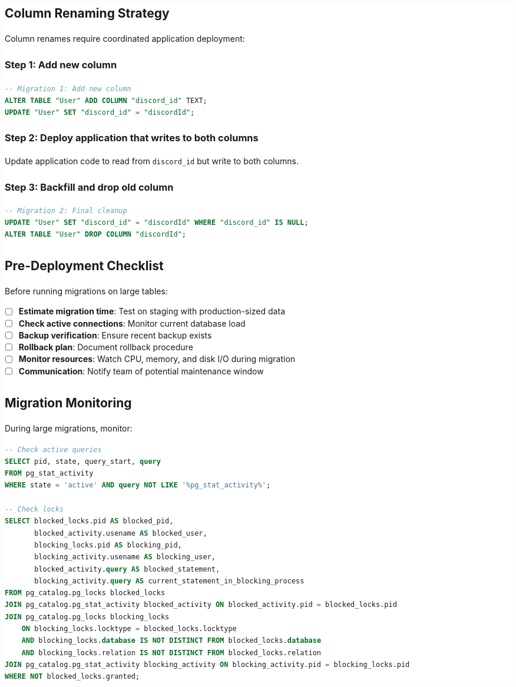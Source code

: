 ## Column Renaming Strategy

Column renames require coordinated application deployment:

### Step 1: Add new column
```sql
-- Migration 1: Add new column
ALTER TABLE "User" ADD COLUMN "discord_id" TEXT;
UPDATE "User" SET "discord_id" = "discordId";
```

### Step 2: Deploy application that writes to both columns
Update application code to read from `discord_id` but write to both columns.

### Step 3: Backfill and drop old column
```sql
-- Migration 2: Final cleanup
UPDATE "User" SET "discord_id" = "discordId" WHERE "discord_id" IS NULL;
ALTER TABLE "User" DROP COLUMN "discordId";
```

## Pre-Deployment Checklist

Before running migrations on large tables:

- [ ] **Estimate migration time**: Test on staging with production-sized data
- [ ] **Check active connections**: Monitor current database load
- [ ] **Backup verification**: Ensure recent backup exists
- [ ] **Rollback plan**: Document rollback procedure
- [ ] **Monitor resources**: Watch CPU, memory, and disk I/O during migration
- [ ] **Communication**: Notify team of potential maintenance window

## Migration Monitoring

During large migrations, monitor:

```sql
-- Check active queries
SELECT pid, state, query_start, query 
FROM pg_stat_activity 
WHERE state = 'active' AND query NOT LIKE '%pg_stat_activity%';

-- Check locks
SELECT blocked_locks.pid AS blocked_pid,
       blocked_activity.usename AS blocked_user,
       blocking_locks.pid AS blocking_pid,
       blocking_activity.usename AS blocking_user,
       blocked_activity.query AS blocked_statement,
       blocking_activity.query AS current_statement_in_blocking_process
FROM pg_catalog.pg_locks blocked_locks
JOIN pg_catalog.pg_stat_activity blocked_activity ON blocked_activity.pid = blocked_locks.pid
JOIN pg_catalog.pg_locks blocking_locks 
    ON blocking_locks.locktype = blocked_locks.locktype
    AND blocking_locks.database IS NOT DISTINCT FROM blocked_locks.database
    AND blocking_locks.relation IS NOT DISTINCT FROM blocked_locks.relation
JOIN pg_catalog.pg_stat_activity blocking_activity ON blocking_activity.pid = blocking_locks.pid
WHERE NOT blocked_locks.granted;
```
